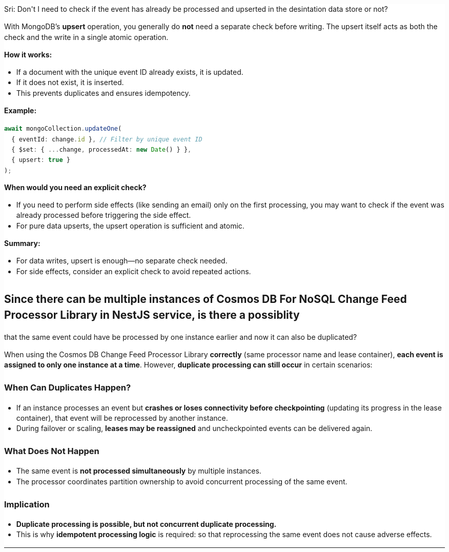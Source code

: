Sri:  Don't I need to check if the event has already be processed and upserted in the desintation data store or not?

 With MongoDB’s **upsert** operation, you generally do **not** need a separate check before writing. The upsert itself acts as both the check and the write in a single atomic operation.

**How it works:**
- If a document with the unique event ID already exists, it is updated.
- If it does not exist, it is inserted.
- This prevents duplicates and ensures idempotency.

**Example:**

````typescript
await mongoCollection.updateOne(
  { eventId: change.id }, // Filter by unique event ID
  { $set: { ...change, processedAt: new Date() } },
  { upsert: true }
);
````

**When would you need an explicit check?**
- If you need to perform side effects (like sending an email) only on the first processing, you may want to check if the event was already processed before triggering the side effect.
- For pure data upserts, the upsert operation is sufficient and atomic.

**Summary:**  
- For data writes, upsert is enough—no separate check needed.
- For side effects, consider an explicit check to avoid repeated actions.

##  Since there can be multiple instances of Cosmos DB For NoSQL Change Feed Processor Library in NestJS service, is there a possiblity 
that the same event could have be processed by one instance earlier and now it can also be duplicated?

 When using the Cosmos DB Change Feed Processor Library **correctly** (same processor name and lease container), **each event is assigned to only one instance at a time**.
 However, **duplicate processing can still occur** in certain scenarios:

### When Can Duplicates Happen?
- If an instance processes an event but **crashes or loses connectivity before checkpointing** (updating its progress in the lease container), that event will be reprocessed by another instance.
- During failover or scaling, **leases may be reassigned** and uncheckpointed events can be delivered again.

### What Does Not Happen
- The same event is **not processed simultaneously** by multiple instances.
- The processor coordinates partition ownership to avoid concurrent processing of the same event.

### Implication
- **Duplicate processing is possible, but not concurrent duplicate processing.**
- This is why **idempotent processing logic** is required: so that reprocessing the same event does not cause adverse effects.

---